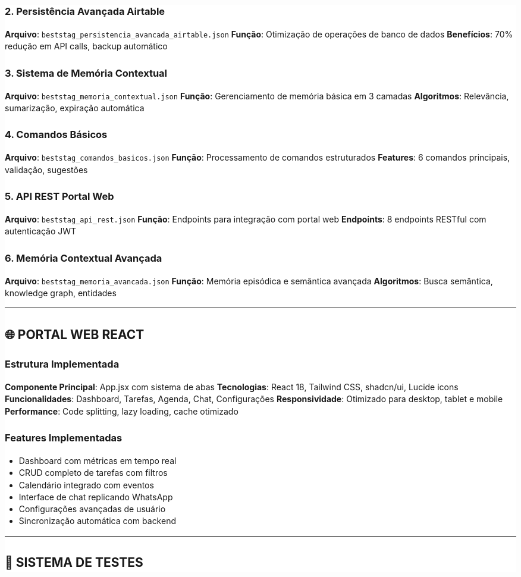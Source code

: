 ### 2. Persistência Avançada Airtable
**Arquivo**: `beststag_persistencia_avancada_airtable.json`
**Função**: Otimização de operações de banco de dados
**Benefícios**: 70% redução em API calls, backup automático

### 3. Sistema de Memória Contextual
**Arquivo**: `beststag_memoria_contextual.json`
**Função**: Gerenciamento de memória básica em 3 camadas
**Algoritmos**: Relevância, sumarização, expiração automática

### 4. Comandos Básicos
**Arquivo**: `beststag_comandos_basicos.json`
**Função**: Processamento de comandos estruturados
**Features**: 6 comandos principais, validação, sugestões

### 5. API REST Portal Web
**Arquivo**: `beststag_api_rest.json`
**Função**: Endpoints para integração com portal web
**Endpoints**: 8 endpoints RESTful com autenticação JWT

### 6. Memória Contextual Avançada
**Arquivo**: `beststag_memoria_avancada.json`
**Função**: Memória episódica e semântica avançada
**Algoritmos**: Busca semântica, knowledge graph, entidades

---

## 🌐 PORTAL WEB REACT

### Estrutura Implementada

**Componente Principal**: App.jsx com sistema de abas
**Tecnologias**: React 18, Tailwind CSS, shadcn/ui, Lucide icons
**Funcionalidades**: Dashboard, Tarefas, Agenda, Chat, Configurações
**Responsividade**: Otimizado para desktop, tablet e mobile
**Performance**: Code splitting, lazy loading, cache otimizado

### Features Implementadas

- Dashboard com métricas em tempo real
- CRUD completo de tarefas com filtros
- Calendário integrado com eventos
- Interface de chat replicando WhatsApp
- Configurações avançadas de usuário
- Sincronização automática com backend

---

## 🧪 SISTEMA DE TESTES
